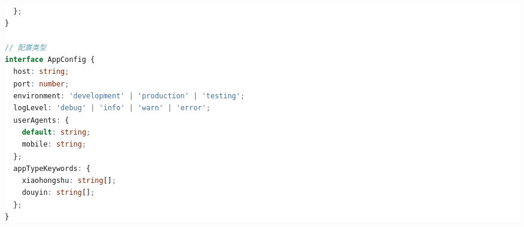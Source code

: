 ```typescript
  };
}

// 配置类型
interface AppConfig {
  host: string;
  port: number;
  environment: 'development' | 'production' | 'testing';
  logLevel: 'debug' | 'info' | 'warn' | 'error';
  userAgents: {
    default: string;
    mobile: string;
  };
  appTypeKeywords: {
    xiaohongshu: string[];
    douyin: string[];
  };
}
```

